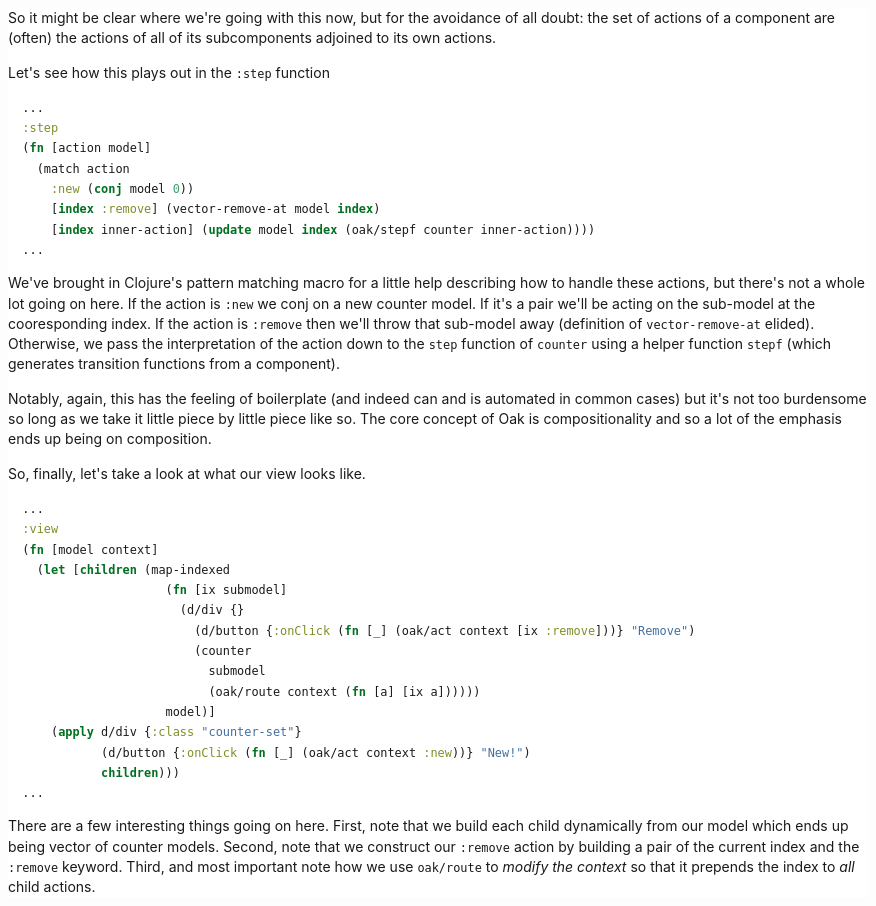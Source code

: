So it might be clear where we're going with this now, but for the 
avoidance of all doubt: the set of actions of a component are (often) 
the actions of all of its subcomponents adjoined to its own actions.

Let's see how this plays out in the `:step` function

```clojure
  ...
  :step
  (fn [action model]
    (match action
      :new (conj model 0))
      [index :remove] (vector-remove-at model index)
      [index inner-action] (update model index (oak/stepf counter inner-action))))
  ...
```

We've brought in Clojure's pattern matching macro for a little help 
describing how to handle these actions, but there's not a whole lot 
going on here. If the action is `:new` we conj on a new counter model. 
If it's a pair we'll be acting on the sub-model at the cooresponding 
index. If the action is `:remove` then we'll throw that sub-model away 
(definition of `vector-remove-at` elided). Otherwise, we pass the 
interpretation of the action down to the `step` function of `counter` 
using a helper function `stepf` (which generates transition functions 
from a component).

Notably, again, this has the feeling of boilerplate (and indeed can and 
is automated in common cases) but it's not too burdensome so long as we 
take it little piece by little piece like so. The core concept of Oak is
compositionality and so a lot of the emphasis ends up being on 
composition.

So, finally, let's take a look at what our view looks like.

```clojure
  ...
  :view
  (fn [model context]
    (let [children (map-indexed
                      (fn [ix submodel]
                        (d/div {}
                          (d/button {:onClick (fn [_] (oak/act context [ix :remove]))} "Remove")
                          (counter 
                            submodel 
                            (oak/route context (fn [a] [ix a])))))
                      model)]
      (apply d/div {:class "counter-set"} 
             (d/button {:onClick (fn [_] (oak/act context :new))} "New!")
             children)))
  ...
```

There are a few interesting things going on here. First, note that we
build each child dynamically from our model which ends up being vector 
of counter models. Second, note that we construct our `:remove` action
by building a pair of the current index and the `:remove` keyword. 
Third, and most important note how we use `oak/route` to *modify the 
context* so that it prepends the index to *all* child actions.
